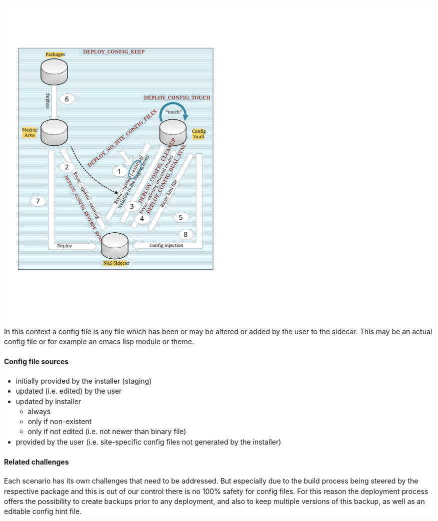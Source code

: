 ![Config file syncing](docs/img/config_vault.svg)

In this context a config file is any file which has been or may be altered or added by the user to the sidecar. This may be an actual config file or for example an emacs lisp module or theme.

#### Config file sources
- initially provided by the installer (staging)
- updated (i.e. edited) by the user
- updated by installer
	- always
	- only if non-existent
	- only if not edited (i.e. not newer than binary file)
- provided by the user (i.e. site-specific config files not generated by the installer)

#### Related challenges

Each scenario has its own challenges that need to be addressed. But especially due to the build process being steered by the respective package and this is out of our control there is no 100% safety for config files. For this reason the deployment process offers the possibility to create backups prior to any deployment, and also to keep multiple versions of this backup, as well as an editable config hint file.
